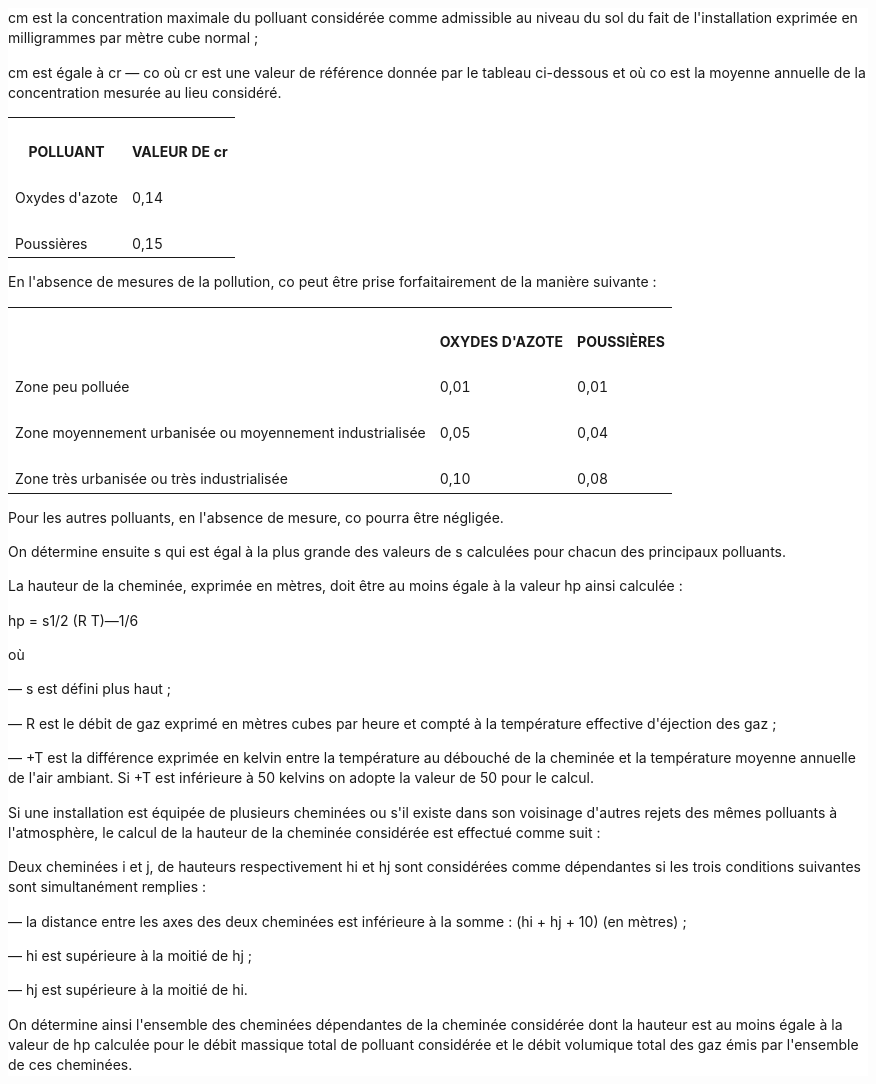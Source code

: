 cm est la concentration maximale du polluant considérée comme admissible au niveau du sol du fait de l'installation exprimée en milligrammes par mètre cube normal ;

cm est égale à cr ― co où cr est une valeur de référence donnée par le tableau ci-dessous et où co est la moyenne annuelle de la concentration mesurée au lieu considéré.

<table><tr><th colspan="1" rowspan="1"><br/>POLLUANT</th><th colspan="1" rowspan="1"><br/>VALEUR DE cr</th></tr><tr><td colspan="1" rowspan="1"><br/>Oxydes d'azote</td><td colspan="1" rowspan="1"><br/>0,14</td></tr><tr><td colspan="1" rowspan="1"><br/>Poussières</td><td colspan="1" rowspan="1"><br/>0,15</td></tr></table>

En l'absence de mesures de la pollution, co peut être prise forfaitairement de la manière suivante :

<table><tr><th colspan="1" rowspan="1"><br/></th><th colspan="1" rowspan="1"><br/>OXYDES D'AZOTE</th><th colspan="1" rowspan="1"><br/>POUSSIÈRES</th></tr><tr><td colspan="1" rowspan="1"><br/>Zone peu polluée</td><td colspan="1" rowspan="1"><br/>0,01</td><td colspan="1" rowspan="1"><br/>0,01</td></tr><tr><td colspan="1" rowspan="1"><br/>Zone moyennement urbanisée ou moyennement industrialisée</td><td colspan="1" rowspan="1"><br/>0,05</td><td colspan="1" rowspan="1"><br/>0,04</td></tr><tr><td colspan="1" rowspan="1"><br/>Zone très urbanisée ou très industrialisée</td><td colspan="1" rowspan="1"><br/>0,10</td><td colspan="1" rowspan="1"><br/>0,08</td></tr></table>

Pour les autres polluants, en l'absence de mesure, co pourra être négligée.

On détermine ensuite s qui est égal à la plus grande des valeurs de s calculées pour chacun des principaux polluants.

La hauteur de la cheminée, exprimée en mètres, doit être au moins égale à la valeur hp ainsi calculée :

hp = s1/2 (R T)―1/6

où

― s est défini plus haut ;

― R est le débit de gaz exprimé en mètres cubes par heure et compté à la température effective d'éjection des gaz ;

― +T est la différence exprimée en kelvin entre la température au débouché de la cheminée et la température moyenne annuelle de l'air ambiant. Si +T est inférieure à 50 kelvins on adopte la valeur de 50 pour le calcul.

Si une installation est équipée de plusieurs cheminées ou s'il existe dans son voisinage d'autres rejets des mêmes polluants à l'atmosphère, le calcul de la hauteur de la cheminée considérée est effectué comme suit :

Deux cheminées i et j, de hauteurs respectivement hi et hj sont considérées comme dépendantes si les trois conditions suivantes sont simultanément remplies :

― la distance entre les axes des deux cheminées est inférieure à la somme : (hi + hj + 10) (en mètres) ;

― hi est supérieure à la moitié de hj ;

― hj est supérieure à la moitié de hi.

On détermine ainsi l'ensemble des cheminées dépendantes de la cheminée considérée dont la hauteur est au moins égale à la valeur de hp calculée pour le débit massique total de polluant considérée et le débit volumique total des gaz émis par l'ensemble de ces cheminées.
